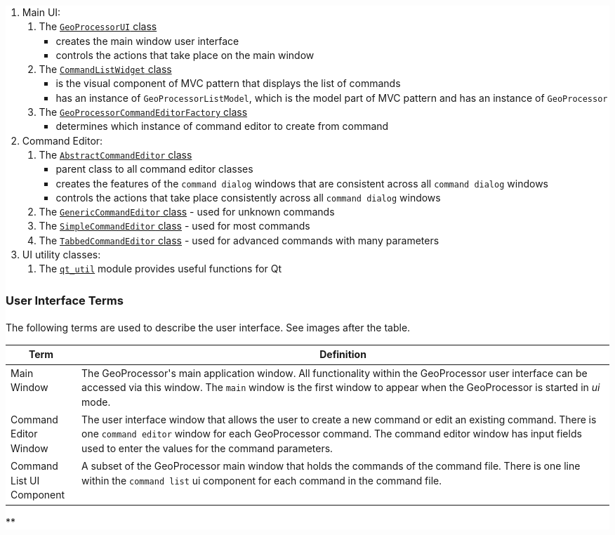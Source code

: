 1.  Main UI:
    1.  The [`GeoProcessorUI` class](#geoprocessorui-class)
        *   creates the main window user interface
        *   controls the actions that take place on the main window
    2.  The [`CommandListWidget` class](#commandlistwidget-class)
        *   is the visual component of MVC pattern that displays the list of commands
        *   has an instance of `GeoProcessorListModel`, which is the model part of MVC pattern and has an instance of `GeoProcessor`
    3.  The [`GeoProcessorCommandEditorFactory` class](#geoprocessorcommandeditorfactory-class)
        *   determines which instance of command editor to create from command
2.  Command Editor:
    1.  The [`AbstractCommandEditor` class](#the-abstractcommandeditor-class)
        *   parent class to all command editor classes 
        *   creates the features of the `command dialog` windows that are consistent across all `command dialog` windows 
        *   controls the actions that take place consistently across all `command dialog` windows 
    2.  The [`GenericCommandEditor` class](#genericcommandeditor-class) - used for unknown commands
    3.  The [`SimpleCommandEditor` class](#simplecommandeditor-class) - used for most commands
    4.  The [`TabbedCommandEditor` class](#tabbedcommandeditor-class) - used for advanced commands with many parameters
3.  UI utility classes:
    1.  The [`qt_util`](#qt_util) module provides useful functions for Qt

### User Interface Terms ###

The following terms are used to describe the user interface.
See images after the table.

|Term|Definition|
|-|-|
|Main Window|The GeoProcessor's main application window. All functionality within the GeoProcessor user interface can be accessed via this window. The `main` window is the first window to appear when the GeoProcessor is started in *ui* mode.|
|Command Editor Window|The user interface window that allows the user to create a new command or edit an existing command. There is one `command editor` window for each GeoProcessor command. The command editor window has input fields used to enter the values for the command parameters.|
|Command List UI Component|A subset of the GeoProcessor main window that holds the commands of the command file. There is one line within the `command list` ui component for each command in the command file.|

**<p style="text-align: center;">